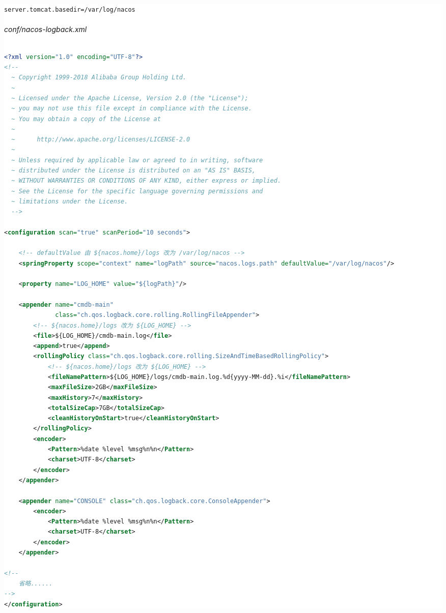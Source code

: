```properties
server.tomcat.basedir=/var/log/nacos
```



###### conf/nacos-logback.xml

```xml
<?xml version="1.0" encoding="UTF-8"?>
<!--
  ~ Copyright 1999-2018 Alibaba Group Holding Ltd.
  ~
  ~ Licensed under the Apache License, Version 2.0 (the "License");
  ~ you may not use this file except in compliance with the License.
  ~ You may obtain a copy of the License at
  ~
  ~      http://www.apache.org/licenses/LICENSE-2.0
  ~
  ~ Unless required by applicable law or agreed to in writing, software
  ~ distributed under the License is distributed on an "AS IS" BASIS,
  ~ WITHOUT WARRANTIES OR CONDITIONS OF ANY KIND, either express or implied.
  ~ See the License for the specific language governing permissions and
  ~ limitations under the License.
  -->

<configuration scan="true" scanPeriod="10 seconds">

	<!-- defaultValue 由 ${nacos.home}/logs 改为 /var/log/nacos -->
    <springProperty scope="context" name="logPath" source="nacos.logs.path" defaultValue="/var/log/nacos"/>
 
    <property name="LOG_HOME" value="${logPath}"/>

    <appender name="cmdb-main"
              class="ch.qos.logback.core.rolling.RollingFileAppender">
        <!-- ${nacos.home}/logs 改为 ${LOG_HOME} -->
        <file>${LOG_HOME}/cmdb-main.log</file>
        <append>true</append>
        <rollingPolicy class="ch.qos.logback.core.rolling.SizeAndTimeBasedRollingPolicy">
            <!-- ${nacos.home}/logs 改为 ${LOG_HOME} -->
            <fileNamePattern>${LOG_HOME}/logs/cmdb-main.log.%d{yyyy-MM-dd}.%i</fileNamePattern>
            <maxFileSize>2GB</maxFileSize>
            <maxHistory>7</maxHistory>
            <totalSizeCap>7GB</totalSizeCap>
            <cleanHistoryOnStart>true</cleanHistoryOnStart>
        </rollingPolicy>
        <encoder>
            <Pattern>%date %level %msg%n%n</Pattern>
            <charset>UTF-8</charset>
        </encoder>
    </appender>

    <appender name="CONSOLE" class="ch.qos.logback.core.ConsoleAppender">
        <encoder>
            <Pattern>%date %level %msg%n%n</Pattern>
            <charset>UTF-8</charset>
        </encoder>
    </appender>
    
<!--
    省略......
-->
</configuration>
```
